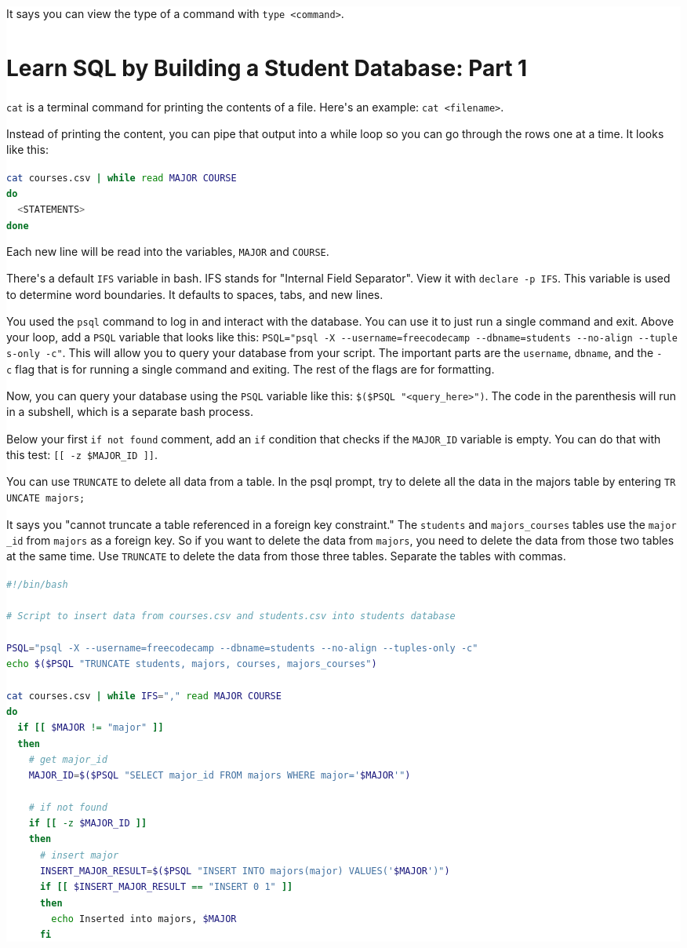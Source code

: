 It says you can view the type of a command with `type <command>`.

# Learn SQL by Building a Student Database: Part 1
`cat` is a terminal command for printing the contents of a file. Here's an example: `cat <filename>`.

Instead of printing the content, you can pipe that output into a while loop so you can go through the rows one at a time. It looks like this:

```sh
cat courses.csv | while read MAJOR COURSE
do
  <STATEMENTS>
done
```

Each new line will be read into the variables, `MAJOR` and `COURSE`.

There's a default `IFS` variable in bash. IFS stands for "Internal Field Separator". View it with `declare -p IFS`. This variable is used to determine word boundaries. It defaults to spaces, tabs, and new lines.

You used the `psql` command to log in and interact with the database. You can use it to just run a single command and exit. Above your loop, add a `PSQL` variable that looks like this: `PSQL="psql -X --username=freecodecamp --dbname=students --no-align --tuples-only -c"`. This will allow you to query your database from your script. The important parts are the `username`, `dbname`, and the `-c` flag that is for running a single command and exiting. The rest of the flags are for formatting.

Now, you can query your database using the `PSQL` variable like this: `$($PSQL "<query_here>")`. The code in the parenthesis will run in a subshell, which is a separate bash process.

Below your first `if not found` comment, add an `if` condition that checks if the `MAJOR_ID` variable is empty. You can do that with this test: `[[ -z $MAJOR_ID ]]`.

You can use `TRUNCATE` to delete all data from a table. In the psql prompt, try to delete all the data in the majors table by entering `TRUNCATE majors;`

It says you "cannot truncate a table referenced in a foreign key constraint." The `students` and `majors_courses` tables use the `major_id` from `majors` as a foreign key. So if you want to delete the data from `majors`, you need to delete the data from those two tables at the same time. Use `TRUNCATE` to delete the data from those three tables. Separate the tables with commas.

```bash
#!/bin/bash

# Script to insert data from courses.csv and students.csv into students database

PSQL="psql -X --username=freecodecamp --dbname=students --no-align --tuples-only -c"
echo $($PSQL "TRUNCATE students, majors, courses, majors_courses")

cat courses.csv | while IFS="," read MAJOR COURSE
do
  if [[ $MAJOR != "major" ]]
  then
    # get major_id
    MAJOR_ID=$($PSQL "SELECT major_id FROM majors WHERE major='$MAJOR'")

    # if not found
    if [[ -z $MAJOR_ID ]]
    then
      # insert major
      INSERT_MAJOR_RESULT=$($PSQL "INSERT INTO majors(major) VALUES('$MAJOR')")
      if [[ $INSERT_MAJOR_RESULT == "INSERT 0 1" ]]
      then
        echo Inserted into majors, $MAJOR
      fi

```